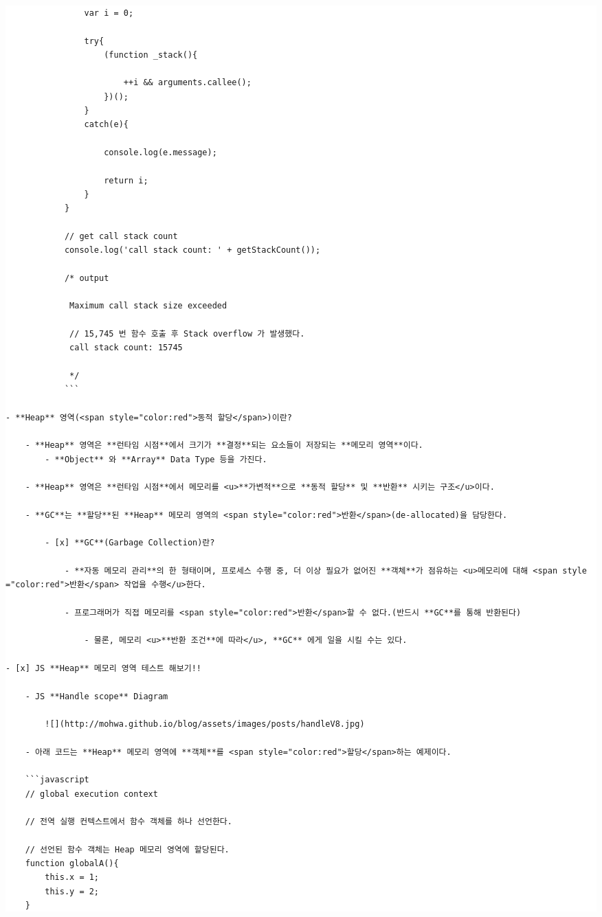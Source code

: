                     var i = 0;

                    try{
                        (function _stack(){

                            ++i && arguments.callee();
                        })();
                    }
                    catch(e){

                        console.log(e.message);

                        return i;
                    }
                }

                // get call stack count
                console.log('call stack count: ' + getStackCount());

                /* output

                 Maximum call stack size exceeded

                 // 15,745 번 함수 호출 후 Stack overflow 가 발생했다.
                 call stack count: 15745

                 */
                ```

	- **Heap** 영역(<span style="color:red">동적 할당</span>)이란?

		- **Heap** 영역은 **런타임 시점**에서 크기가 **결정**되는 요소들이 저장되는 **메모리 영역**이다.
			- **Object** 와 **Array** Data Type 등을 가진다.

		- **Heap** 영역은 **런타임 시점**에서 메모리를 <u>**가변적**으로 **동적 할당** 및 **반환** 시키는 구조</u>이다.

		- **GC**는 **할당**된 **Heap** 메모리 영역의 <span style="color:red">반환</span>(de-allocated)을 담당한다.

			- [x] **GC**(Garbage Collection)란?

				- **자동 메모리 관리**의 한 형태이며, 프로세스 수행 중, 더 이상 필요가 없어진 **객체**가 점유하는 <u>메모리에 대해 <span style="color:red">반환</span> 작업을 수행</u>한다.

				- 프로그래머가 직접 메모리를 <span style="color:red">반환</span>할 수 없다.(반드시 **GC**를 통해 반환된다)

					- 물론, 메모리 <u>**반환 조건**에 따라</u>, **GC** 에게 일을 시킬 수는 있다.

	- [x] JS **Heap** 메모리 영역 테스트 해보기!!

		- JS **Handle scope** Diagram

			![](http://mohwa.github.io/blog/assets/images/posts/handleV8.jpg)

		- 아래 코드는 **Heap** 메모리 영역에 **객체**를 <span style="color:red">할당</span>하는 예제이다.

		```javascript
		// global execution context

		// 전역 실행 컨텍스트에서 함수 객체를 하나 선언한다.

		// 선언된 함수 객체는 Heap 메모리 영역에 할당된다.
		function globalA(){
			this.x = 1;
			this.y = 2;
		}
